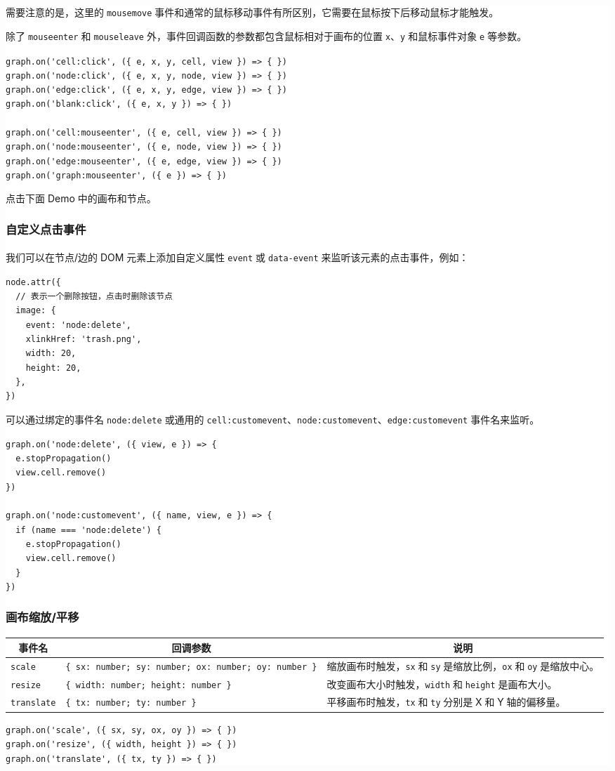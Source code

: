 需要注意的是，这里的 `mousemove` 事件和通常的鼠标移动事件有所区别，它需要在鼠标按下后移动鼠标才能触发。

除了 `mouseenter` 和 `mouseleave` 外，事件回调函数的参数都包含鼠标相对于画布的位置 `x`、`y` 和鼠标事件对象 `e` 等参数。

    graph.on('cell:click', ({ e, x, y, cell, view }) => { })
    graph.on('node:click', ({ e, x, y, node, view }) => { })
    graph.on('edge:click', ({ e, x, y, edge, view }) => { })
    graph.on('blank:click', ({ e, x, y }) => { })

    graph.on('cell:mouseenter', ({ e, cell, view }) => { })
    graph.on('node:mouseenter', ({ e, node, view }) => { })
    graph.on('edge:mouseenter', ({ e, edge, view }) => { })
    graph.on('graph:mouseenter', ({ e }) => { })

点击下面 Demo 中的画布和节点。

### 自定义点击事件

我们可以在节点/边的 DOM 元素上添加自定义属性 `event` 或 `data-event` 来监听该元素的点击事件，例如：

    node.attr({
      // 表示一个删除按钮，点击时删除该节点
      image: {
        event: 'node:delete',
        xlinkHref: 'trash.png',
        width: 20,
        height: 20,
      },
    })

可以通过绑定的事件名 `node:delete` 或通用的 `cell:customevent`、`node:customevent`、`edge:customevent` 事件名来监听。

    graph.on('node:delete', ({ view, e }) => {
      e.stopPropagation()
      view.cell.remove()
    })

    graph.on('node:customevent', ({ name, view, e }) => {
      if (name === 'node:delete') {
        e.stopPropagation()
        view.cell.remove()
      }
    })

### 画布缩放/平移

| 事件名 | 回调参数 | 说明 |
| --- | --- | --- |
| `scale` | `{ sx: number; sy: number; ox: number; oy: number }` | 缩放画布时触发，`sx` 和 `sy` 是缩放比例，`ox` 和 `oy` 是缩放中心。 |
| `resize` | `{ width: number; height: number }` | 改变画布大小时触发，`width` 和 `height` 是画布大小。 |
| `translate` | `{ tx: number; ty: number }` | 平移画布时触发，`tx` 和 `ty` 分别是 X 和 Y 轴的偏移量。 |

    graph.on('scale', ({ sx, sy, ox, oy }) => { })
    graph.on('resize', ({ width, height }) => { })
    graph.on('translate', ({ tx, ty }) => { })
